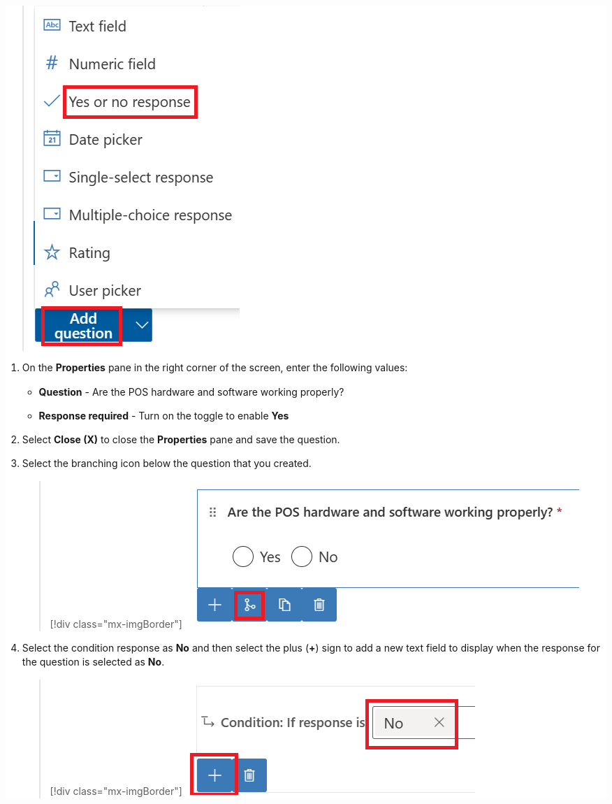    > [![Screenshot of Add question expanded to show the Yes or no response option highlighted.](../media/add-question.png)](../media/add-question.png#lightbox)

1. On the **Properties** pane in the right corner of the screen, enter the following values:

   - **Question** - Are the POS hardware and software working properly?

   - **Response required** - Turn on the toggle to enable **Yes**

1. Select **Close (X)** to close the **Properties** pane and save the question.

1. Select the branching icon below the question that you created.

   > [!div class="mx-imgBorder"]
   > [![Screenshot of the question with the branching icon highlighted.](../media/branching.png)](../media/branching.png#lightbox)

1. Select the condition response as **No** and then select the plus (**+**) sign to add a new text field to display when the response for the question is selected as **No**.

   > [!div class="mx-imgBorder"]
   > [![Screenshot of the condition if response is no with the plus icon highlighted.](../media/response-no.png)](../media/response-no.png#lightbox)
